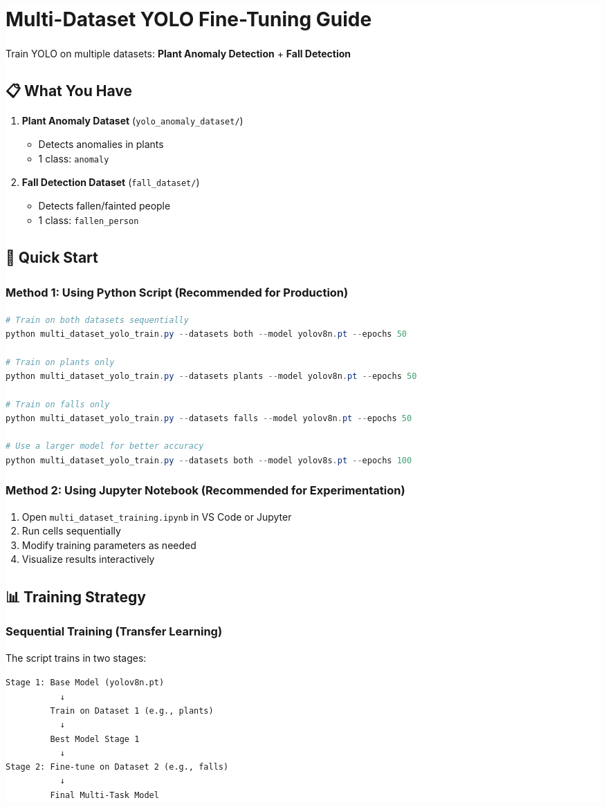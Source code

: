 # Multi-Dataset YOLO Fine-Tuning Guide

Train YOLO on multiple datasets: **Plant Anomaly Detection** + **Fall Detection**

## 📋 What You Have

1. **Plant Anomaly Dataset** (`yolo_anomaly_dataset/`)
   - Detects anomalies in plants
   - 1 class: `anomaly`

2. **Fall Detection Dataset** (`fall_dataset/`)
   - Detects fallen/fainted people
   - 1 class: `fallen_person`

## 🚀 Quick Start

### Method 1: Using Python Script (Recommended for Production)

```powershell
# Train on both datasets sequentially
python multi_dataset_yolo_train.py --datasets both --model yolov8n.pt --epochs 50

# Train on plants only
python multi_dataset_yolo_train.py --datasets plants --model yolov8n.pt --epochs 50

# Train on falls only
python multi_dataset_yolo_train.py --datasets falls --model yolov8n.pt --epochs 50

# Use a larger model for better accuracy
python multi_dataset_yolo_train.py --datasets both --model yolov8s.pt --epochs 100
```

### Method 2: Using Jupyter Notebook (Recommended for Experimentation)

1. Open `multi_dataset_training.ipynb` in VS Code or Jupyter
2. Run cells sequentially
3. Modify training parameters as needed
4. Visualize results interactively

## 📊 Training Strategy

### Sequential Training (Transfer Learning)
The script trains in two stages:

```
Stage 1: Base Model (yolov8n.pt)
           ↓
         Train on Dataset 1 (e.g., plants)
           ↓
         Best Model Stage 1
           ↓
Stage 2: Fine-tune on Dataset 2 (e.g., falls)
           ↓
         Final Multi-Task Model
```
